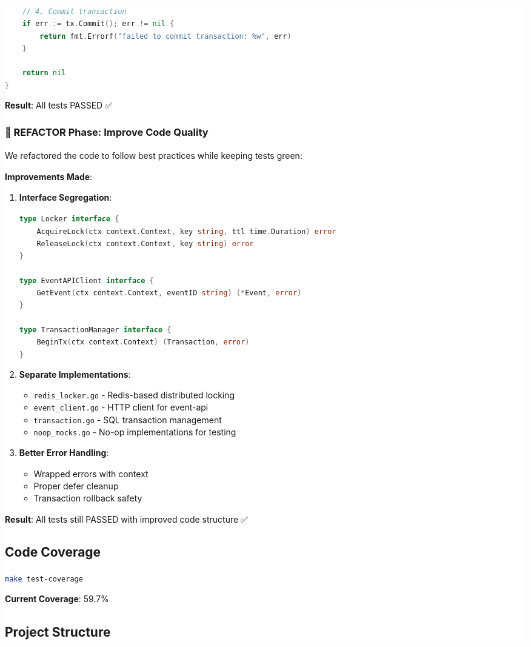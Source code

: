 ```go
    // 4. Commit transaction
    if err := tx.Commit(); err != nil {
        return fmt.Errorf("failed to commit transaction: %w", err)
    }

    return nil
}
```

**Result**: All tests PASSED ✅

### 🔵 REFACTOR Phase: Improve Code Quality

We refactored the code to follow best practices while keeping tests green:

**Improvements Made**:

1. **Interface Segregation**:
   ```go
   type Locker interface {
       AcquireLock(ctx context.Context, key string, ttl time.Duration) error
       ReleaseLock(ctx context.Context, key string) error
   }

   type EventAPIClient interface {
       GetEvent(ctx context.Context, eventID string) (*Event, error)
   }

   type TransactionManager interface {
       BeginTx(ctx context.Context) (Transaction, error)
   }
   ```

2. **Separate Implementations**:
   - `redis_locker.go` - Redis-based distributed locking
   - `event_client.go` - HTTP client for event-api
   - `transaction.go` - SQL transaction management
   - `noop_mocks.go` - No-op implementations for testing

3. **Better Error Handling**:
   - Wrapped errors with context
   - Proper defer cleanup
   - Transaction rollback safety

**Result**: All tests still PASSED with improved code structure ✅

## Code Coverage

```bash
make test-coverage
```

**Current Coverage**: 59.7%

## Project Structure
